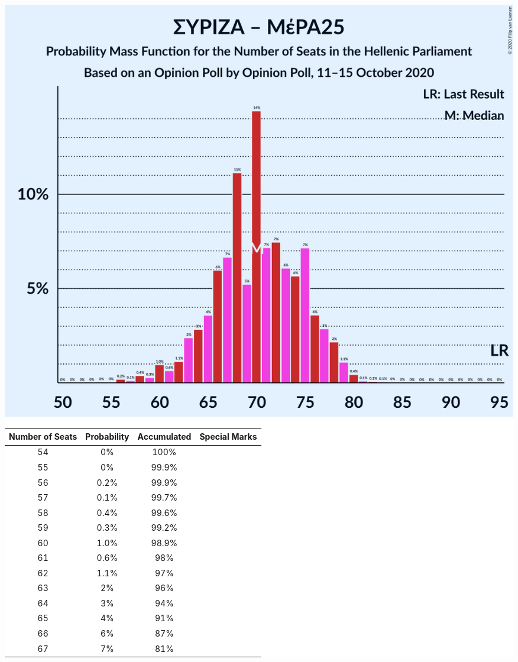 ![Graph with seats probability mass function not yet produced](2020-10-15-OpinionPoll-coalitions-seats-pmf-συριζα–μέρα25.png "Seats Probability Mass Function")

| Number of Seats | Probability | Accumulated | Special Marks |
|:---------------:|:-----------:|:-----------:|:-------------:|
| 54 | 0% | 100% |  |
| 55 | 0% | 99.9% |  |
| 56 | 0.2% | 99.9% |  |
| 57 | 0.1% | 99.7% |  |
| 58 | 0.4% | 99.6% |  |
| 59 | 0.3% | 99.2% |  |
| 60 | 1.0% | 98.9% |  |
| 61 | 0.6% | 98% |  |
| 62 | 1.1% | 97% |  |
| 63 | 2% | 96% |  |
| 64 | 3% | 94% |  |
| 65 | 4% | 91% |  |
| 66 | 6% | 87% |  |
| 67 | 7% | 81% |  |